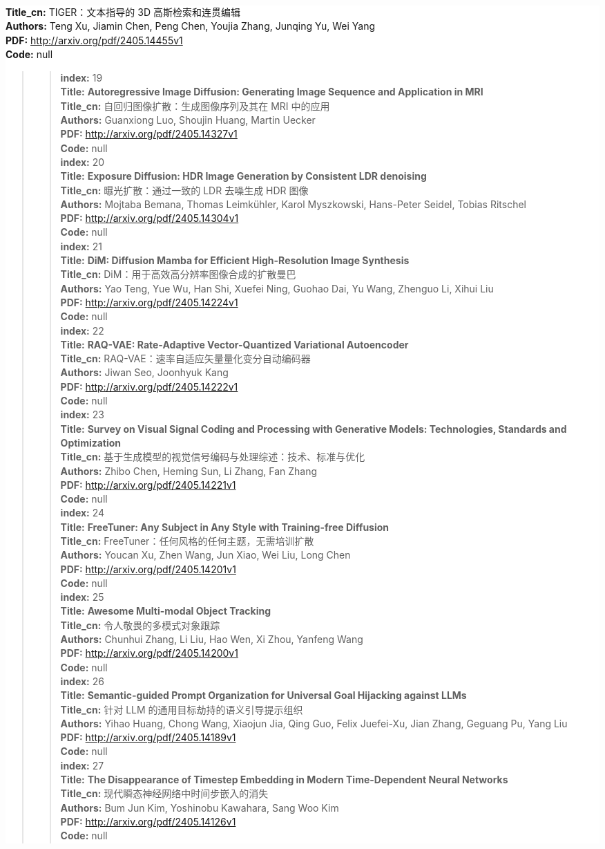 **Title_cn:** TIGER：文本指导的 3D 高斯检索和连贯编辑<br />
**Authors:** Teng Xu, Jiamin Chen, Peng Chen, Youjia Zhang, Junqing Yu, Wei Yang<br />
**PDF:** <http://arxiv.org/pdf/2405.14455v1><br />
**Code:** null<br />
>>**index:** 19<br />
**Title:** **Autoregressive Image Diffusion: Generating Image Sequence and Application in MRI**<br />
**Title_cn:** 自回归图像扩散：生成图像序列及其在 MRI 中的应用<br />
**Authors:** Guanxiong Luo, Shoujin Huang, Martin Uecker<br />
**PDF:** <http://arxiv.org/pdf/2405.14327v1><br />
**Code:** null<br />
>>**index:** 20<br />
**Title:** **Exposure Diffusion: HDR Image Generation by Consistent LDR denoising**<br />
**Title_cn:** 曝光扩散：通过一致的 LDR 去噪生成 HDR 图像<br />
**Authors:** Mojtaba Bemana, Thomas Leimkühler, Karol Myszkowski, Hans-Peter Seidel, Tobias Ritschel<br />
**PDF:** <http://arxiv.org/pdf/2405.14304v1><br />
**Code:** null<br />
>>**index:** 21<br />
**Title:** **DiM: Diffusion Mamba for Efficient High-Resolution Image Synthesis**<br />
**Title_cn:** DiM：用于高效高分辨率图像合成的扩散曼巴<br />
**Authors:** Yao Teng, Yue Wu, Han Shi, Xuefei Ning, Guohao Dai, Yu Wang, Zhenguo Li, Xihui Liu<br />
**PDF:** <http://arxiv.org/pdf/2405.14224v1><br />
**Code:** null<br />
>>**index:** 22<br />
**Title:** **RAQ-VAE: Rate-Adaptive Vector-Quantized Variational Autoencoder**<br />
**Title_cn:** RAQ-VAE：速率自适应矢量量化变分自动编码器<br />
**Authors:** Jiwan Seo, Joonhyuk Kang<br />
**PDF:** <http://arxiv.org/pdf/2405.14222v1><br />
**Code:** null<br />
>>**index:** 23<br />
**Title:** **Survey on Visual Signal Coding and Processing with Generative Models: Technologies, Standards and Optimization**<br />
**Title_cn:** 基于生成模型的视觉信号编码与处理综述：技术、标准与优化<br />
**Authors:** Zhibo Chen, Heming Sun, Li Zhang, Fan Zhang<br />
**PDF:** <http://arxiv.org/pdf/2405.14221v1><br />
**Code:** null<br />
>>**index:** 24<br />
**Title:** **FreeTuner: Any Subject in Any Style with Training-free Diffusion**<br />
**Title_cn:** FreeTuner：任何风格的任何主题，无需培训扩散<br />
**Authors:** Youcan Xu, Zhen Wang, Jun Xiao, Wei Liu, Long Chen<br />
**PDF:** <http://arxiv.org/pdf/2405.14201v1><br />
**Code:** null<br />
>>**index:** 25<br />
**Title:** **Awesome Multi-modal Object Tracking**<br />
**Title_cn:** 令人敬畏的多模式对象跟踪<br />
**Authors:** Chunhui Zhang, Li Liu, Hao Wen, Xi Zhou, Yanfeng Wang<br />
**PDF:** <http://arxiv.org/pdf/2405.14200v1><br />
**Code:** null<br />
>>**index:** 26<br />
**Title:** **Semantic-guided Prompt Organization for Universal Goal Hijacking against LLMs**<br />
**Title_cn:** 针对 LLM 的通用目标劫持的语义引导提示组织<br />
**Authors:** Yihao Huang, Chong Wang, Xiaojun Jia, Qing Guo, Felix Juefei-Xu, Jian Zhang, Geguang Pu, Yang Liu<br />
**PDF:** <http://arxiv.org/pdf/2405.14189v1><br />
**Code:** null<br />
>>**index:** 27<br />
**Title:** **The Disappearance of Timestep Embedding in Modern Time-Dependent Neural Networks**<br />
**Title_cn:** 现代瞬态神经网络中时间步嵌入的消失<br />
**Authors:** Bum Jun Kim, Yoshinobu Kawahara, Sang Woo Kim<br />
**PDF:** <http://arxiv.org/pdf/2405.14126v1><br />
**Code:** null<br />